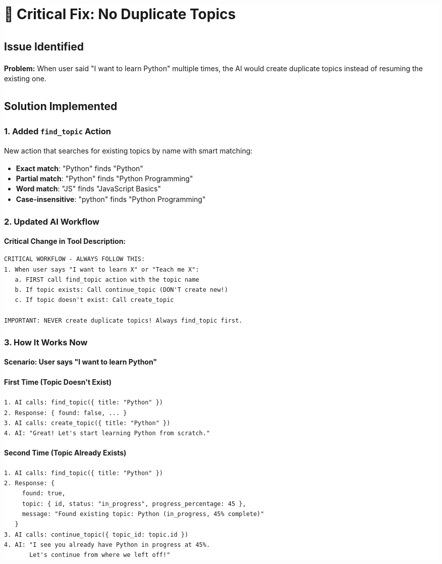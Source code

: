 # 🔧 Critical Fix: No Duplicate Topics

## Issue Identified

**Problem:** When user said "I want to learn Python" multiple times, the AI would create duplicate topics instead of resuming the existing one.

## Solution Implemented

### 1. Added `find_topic` Action

New action that searches for existing topics by name with smart matching:
- **Exact match**: "Python" finds "Python"
- **Partial match**: "Python" finds "Python Programming"
- **Word match**: "JS" finds "JavaScript Basics"
- **Case-insensitive**: "python" finds "Python Programming"

### 2. Updated AI Workflow

**Critical Change in Tool Description:**

```
CRITICAL WORKFLOW - ALWAYS FOLLOW THIS:
1. When user says "I want to learn X" or "Teach me X":
   a. FIRST call find_topic action with the topic name
   b. If topic exists: Call continue_topic (DON'T create new!)
   c. If topic doesn't exist: Call create_topic

IMPORTANT: NEVER create duplicate topics! Always find_topic first.
```

### 3. How It Works Now

**Scenario: User says "I want to learn Python"**

#### First Time (Topic Doesn't Exist)
```
1. AI calls: find_topic({ title: "Python" })
2. Response: { found: false, ... }
3. AI calls: create_topic({ title: "Python" })
4. AI: "Great! Let's start learning Python from scratch."
```

#### Second Time (Topic Already Exists)
```
1. AI calls: find_topic({ title: "Python" })
2. Response: { 
     found: true, 
     topic: { id, status: "in_progress", progress_percentage: 45 },
     message: "Found existing topic: Python (in_progress, 45% complete)"
   }
3. AI calls: continue_topic({ topic_id: topic.id })
4. AI: "I see you already have Python in progress at 45%. 
       Let's continue from where we left off!"
```
